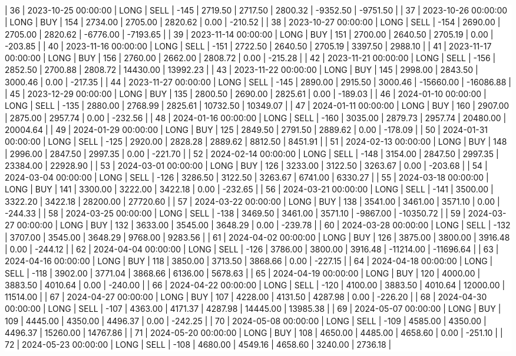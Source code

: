| 36 | 2023-10-25 00:00:00 | LONG | SELL | -145 | 2719.50 | 2717.50 | 2800.32 | -9352.50 | -9751.50 |
| 37 | 2023-10-26 00:00:00 | LONG | BUY | 154 | 2734.00 | 2705.00 | 2820.62 | 0.00 | -210.52 |
| 38 | 2023-10-27 00:00:00 | LONG | SELL | -154 | 2690.00 | 2705.00 | 2820.62 | -6776.00 | -7193.65 |
| 39 | 2023-11-14 00:00:00 | LONG | BUY | 151 | 2700.00 | 2640.50 | 2705.19 | 0.00 | -203.85 |
| 40 | 2023-11-16 00:00:00 | LONG | SELL | -151 | 2722.50 | 2640.50 | 2705.19 | 3397.50 | 2988.10 |
| 41 | 2023-11-17 00:00:00 | LONG | BUY | 156 | 2760.00 | 2662.00 | 2808.72 | 0.00 | -215.28 |
| 42 | 2023-11-21 00:00:00 | LONG | SELL | -156 | 2852.50 | 2700.88 | 2808.72 | 14430.00 | 13992.23 |
| 43 | 2023-11-22 00:00:00 | LONG | BUY | 145 | 2998.00 | 2843.50 | 3000.46 | 0.00 | -217.35 |
| 44 | 2023-11-27 00:00:00 | LONG | SELL | -145 | 2890.00 | 2915.50 | 3000.46 | -15660.00 | -16086.88 |
| 45 | 2023-12-29 00:00:00 | LONG | BUY | 135 | 2800.50 | 2690.00 | 2825.61 | 0.00 | -189.03 |
| 46 | 2024-01-10 00:00:00 | LONG | SELL | -135 | 2880.00 | 2768.99 | 2825.61 | 10732.50 | 10349.07 |
| 47 | 2024-01-11 00:00:00 | LONG | BUY | 160 | 2907.00 | 2875.00 | 2957.74 | 0.00 | -232.56 |
| 48 | 2024-01-16 00:00:00 | LONG | SELL | -160 | 3035.00 | 2879.73 | 2957.74 | 20480.00 | 20004.64 |
| 49 | 2024-01-29 00:00:00 | LONG | BUY | 125 | 2849.50 | 2791.50 | 2889.62 | 0.00 | -178.09 |
| 50 | 2024-01-31 00:00:00 | LONG | SELL | -125 | 2920.00 | 2828.28 | 2889.62 | 8812.50 | 8451.91 |
| 51 | 2024-02-13 00:00:00 | LONG | BUY | 148 | 2996.00 | 2847.50 | 2997.35 | 0.00 | -221.70 |
| 52 | 2024-02-14 00:00:00 | LONG | SELL | -148 | 3154.00 | 2847.50 | 2997.35 | 23384.00 | 22928.90 |
| 53 | 2024-03-01 00:00:00 | LONG | BUY | 126 | 3233.00 | 3122.50 | 3263.67 | 0.00 | -203.68 |
| 54 | 2024-03-04 00:00:00 | LONG | SELL | -126 | 3286.50 | 3122.50 | 3263.67 | 6741.00 | 6330.27 |
| 55 | 2024-03-18 00:00:00 | LONG | BUY | 141 | 3300.00 | 3222.00 | 3422.18 | 0.00 | -232.65 |
| 56 | 2024-03-21 00:00:00 | LONG | SELL | -141 | 3500.00 | 3322.20 | 3422.18 | 28200.00 | 27720.60 |
| 57 | 2024-03-22 00:00:00 | LONG | BUY | 138 | 3541.00 | 3461.00 | 3571.10 | 0.00 | -244.33 |
| 58 | 2024-03-25 00:00:00 | LONG | SELL | -138 | 3469.50 | 3461.00 | 3571.10 | -9867.00 | -10350.72 |
| 59 | 2024-03-27 00:00:00 | LONG | BUY | 132 | 3633.00 | 3545.00 | 3648.29 | 0.00 | -239.78 |
| 60 | 2024-03-28 00:00:00 | LONG | SELL | -132 | 3707.00 | 3545.00 | 3648.29 | 9768.00 | 9283.56 |
| 61 | 2024-04-02 00:00:00 | LONG | BUY | 126 | 3875.00 | 3800.00 | 3916.48 | 0.00 | -244.12 |
| 62 | 2024-04-04 00:00:00 | LONG | SELL | -126 | 3786.00 | 3800.00 | 3916.48 | -11214.00 | -11696.64 |
| 63 | 2024-04-16 00:00:00 | LONG | BUY | 118 | 3850.00 | 3713.50 | 3868.66 | 0.00 | -227.15 |
| 64 | 2024-04-18 00:00:00 | LONG | SELL | -118 | 3902.00 | 3771.04 | 3868.66 | 6136.00 | 5678.63 |
| 65 | 2024-04-19 00:00:00 | LONG | BUY | 120 | 4000.00 | 3883.50 | 4010.64 | 0.00 | -240.00 |
| 66 | 2024-04-22 00:00:00 | LONG | SELL | -120 | 4100.00 | 3883.50 | 4010.64 | 12000.00 | 11514.00 |
| 67 | 2024-04-27 00:00:00 | LONG | BUY | 107 | 4228.00 | 4131.50 | 4287.98 | 0.00 | -226.20 |
| 68 | 2024-04-30 00:00:00 | LONG | SELL | -107 | 4363.00 | 4171.37 | 4287.98 | 14445.00 | 13985.38 |
| 69 | 2024-05-07 00:00:00 | LONG | BUY | 109 | 4445.00 | 4350.00 | 4496.37 | 0.00 | -242.25 |
| 70 | 2024-05-08 00:00:00 | LONG | SELL | -109 | 4585.00 | 4350.00 | 4496.37 | 15260.00 | 14767.86 |
| 71 | 2024-05-20 00:00:00 | LONG | BUY | 108 | 4650.00 | 4485.00 | 4658.60 | 0.00 | -251.10 |
| 72 | 2024-05-23 00:00:00 | LONG | SELL | -108 | 4680.00 | 4549.16 | 4658.60 | 3240.00 | 2736.18 |